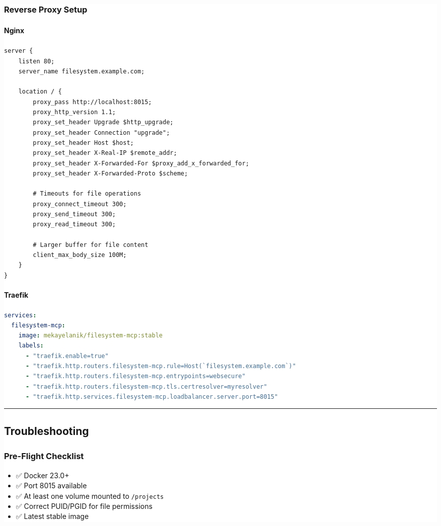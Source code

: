 ### Reverse Proxy Setup

#### Nginx

```nginx
server {
    listen 80;
    server_name filesystem.example.com;
    
    location / {
        proxy_pass http://localhost:8015;
        proxy_http_version 1.1;
        proxy_set_header Upgrade $http_upgrade;
        proxy_set_header Connection "upgrade";
        proxy_set_header Host $host;
        proxy_set_header X-Real-IP $remote_addr;
        proxy_set_header X-Forwarded-For $proxy_add_x_forwarded_for;
        proxy_set_header X-Forwarded-Proto $scheme;
        
        # Timeouts for file operations
        proxy_connect_timeout 300;
        proxy_send_timeout 300;
        proxy_read_timeout 300;
        
        # Larger buffer for file content
        client_max_body_size 100M;
    }
}
```

#### Traefik

```yaml
services:
  filesystem-mcp:
    image: mekayelanik/filesystem-mcp:stable
    labels:
      - "traefik.enable=true"
      - "traefik.http.routers.filesystem-mcp.rule=Host(`filesystem.example.com`)"
      - "traefik.http.routers.filesystem-mcp.entrypoints=websecure"
      - "traefik.http.routers.filesystem-mcp.tls.certresolver=myresolver"
      - "traefik.http.services.filesystem-mcp.loadbalancer.server.port=8015"
```

---

## Troubleshooting

### Pre-Flight Checklist

- ✅ Docker 23.0+
- ✅ Port 8015 available
- ✅ At least one volume mounted to `/projects`
- ✅ Correct PUID/PGID for file permissions
- ✅ Latest stable image
